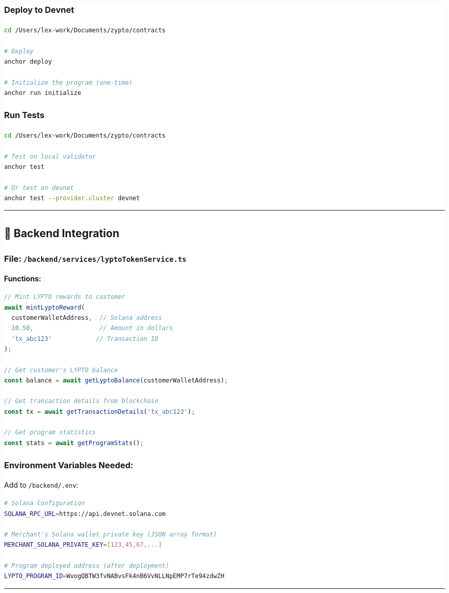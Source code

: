### Deploy to Devnet

```bash
cd /Users/lex-work/Documents/zypto/contracts

# Deploy
anchor deploy

# Initialize the program (one-time)
anchor run initialize
```

### Run Tests

```bash
cd /Users/lex-work/Documents/zypto/contracts

# Test on local validator
anchor test

# Or test on devnet
anchor test --provider.cluster devnet
```

---

## 🔌 Backend Integration

### File: `/backend/services/lyptoTokenService.ts`

**Functions:**

```typescript
// Mint LYPTO rewards to customer
await mintLyptoReward(
  customerWalletAddress,  // Solana address
  10.50,                  // Amount in dollars
  'tx_abc123'            // Transaction ID
);

// Get customer's LYPTO balance
const balance = await getLyptoBalance(customerWalletAddress);

// Get transaction details from blockchain
const tx = await getTransactionDetails('tx_abc123');

// Get program statistics
const stats = await getProgramStats();
```

### Environment Variables Needed:

Add to `/backend/.env`:
```bash
# Solana Configuration
SOLANA_RPC_URL=https://api.devnet.solana.com

# Merchant's Solana wallet private key (JSON array format)
MERCHANT_SOLANA_PRIVATE_KEY=[123,45,67,...]

# Program deployed address (after deployment)
LYPTO_PROGRAM_ID=WvogQBTW3fvNABvsFk4nB6VvNLLNpEMP7rTe94zdwZH
```

---